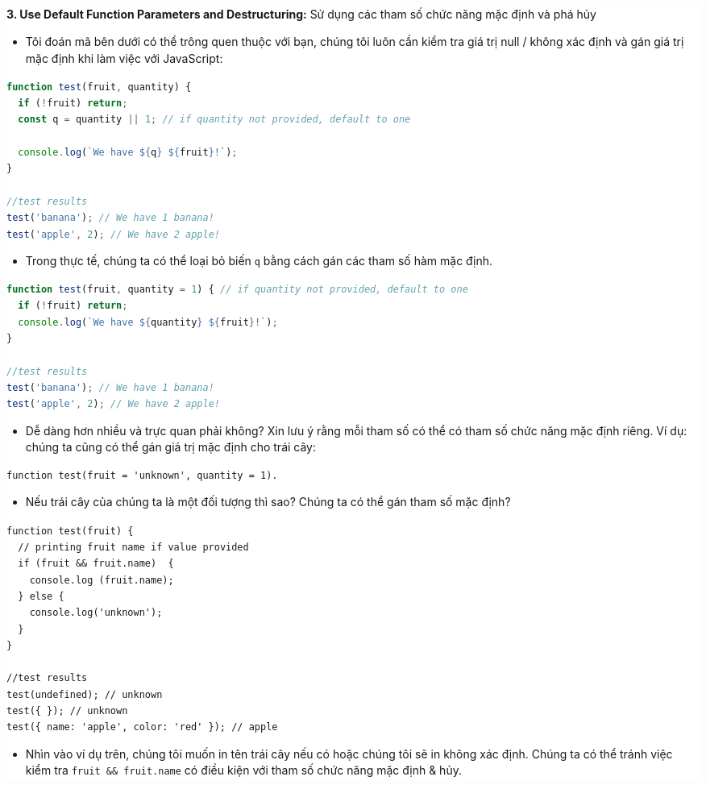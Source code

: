 **3. Use Default Function Parameters and Destructuring:** Sử dụng các tham số chức năng mặc định và phá hủy

- Tôi đoán mã bên dưới có thể trông quen thuộc với bạn, chúng tôi luôn cần kiểm tra giá trị null / không xác định và gán giá trị mặc định khi làm việc với JavaScript:

```javascript
function test(fruit, quantity) {
  if (!fruit) return;
  const q = quantity || 1; // if quantity not provided, default to one

  console.log(`We have ${q} ${fruit}!`);
}

//test results
test('banana'); // We have 1 banana!
test('apple', 2); // We have 2 apple!
```

- Trong thực tế, chúng ta có thể loại bỏ biến ```q``` bằng cách gán các tham số hàm mặc định.

```javascript
function test(fruit, quantity = 1) { // if quantity not provided, default to one
  if (!fruit) return;
  console.log(`We have ${quantity} ${fruit}!`);
}

//test results
test('banana'); // We have 1 banana!
test('apple', 2); // We have 2 apple!
```

- Dễ dàng hơn nhiều và trực quan phải không? Xin lưu ý rằng mỗi tham số có thể có tham số chức năng mặc định riêng. Ví dụ: chúng ta cũng có thể gán giá trị mặc định cho trái cây:

```
function test(fruit = 'unknown', quantity = 1).
```
- Nếu trái cây của chúng ta là một đối tượng thì sao? Chúng ta có thể gán tham số mặc định?
```
function test(fruit) { 
  // printing fruit name if value provided
  if (fruit && fruit.name)  {
    console.log (fruit.name);
  } else {
    console.log('unknown');
  }
}

//test results
test(undefined); // unknown
test({ }); // unknown
test({ name: 'apple', color: 'red' }); // apple
```
- Nhìn vào ví dụ trên, chúng tôi muốn in tên trái cây nếu có hoặc chúng tôi sẽ in không xác định. Chúng ta có thể tránh việc kiểm tra ```fruit && fruit.name``` có điều kiện với tham số chức năng mặc định & hủy.
